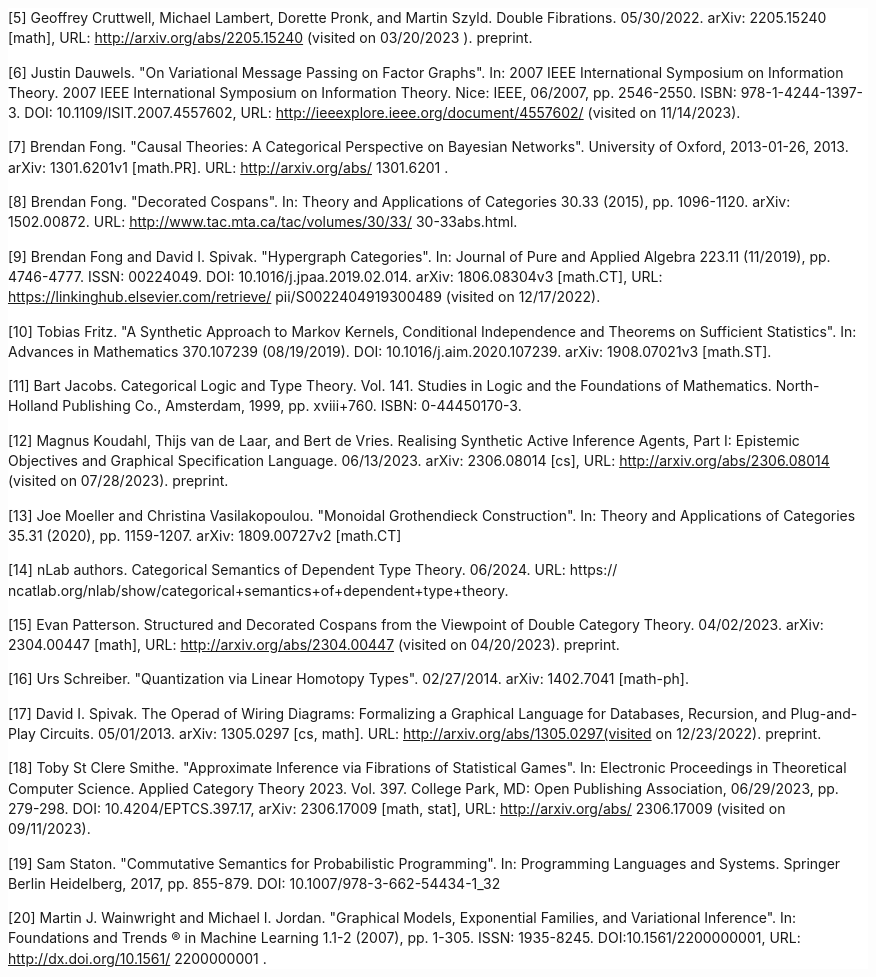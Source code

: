 [5] Geoffrey Cruttwell, Michael Lambert, Dorette Pronk, and Martin Szyld. Double Fibrations. 05/30/2022. arXiv: 2205.15240 [math], URL: http://arxiv.org/abs/2205.15240 (visited on $03 / 20 / 2023$ ). preprint.

[6] Justin Dauwels. "On Variational Message Passing on Factor Graphs". In: 2007 IEEE International Symposium on Information Theory. 2007 IEEE International Symposium on Information Theory. Nice: IEEE, 06/2007, pp. 2546-2550. ISBN: 978-1-4244-1397-3. DOI: 10.1109/ISIT.2007.4557602, URL: http://ieeexplore.ieee.org/document/4557602/ (visited on 11/14/2023).

[7] Brendan Fong. "Causal Theories: A Categorical Perspective on Bayesian Networks". University of Oxford, 2013-01-26, 2013. arXiv: 1301.6201v1 [math.PR]. URL: http://arxiv.org/abs/ 1301.6201 .

[8] Brendan Fong. "Decorated Cospans". In: Theory and Applications of Categories 30.33 (2015), pp. 1096-1120. arXiv: 1502.00872. URL: http://www.tac.mta.ca/tac/volumes/30/33/ 30-33abs.html.

[9] Brendan Fong and David I. Spivak. "Hypergraph Categories". In: Journal of Pure and Applied Algebra 223.11 (11/2019), pp. 4746-4777. ISSN: 00224049. DOI: 10.1016/j.jpaa.2019.02.014. arXiv: 1806.08304v3 [math.CT], URL: https://linkinghub.elsevier.com/retrieve/ pii/S0022404919300489 (visited on 12/17/2022).

[10] Tobias Fritz. "A Synthetic Approach to Markov Kernels, Conditional Independence and Theorems on Sufficient Statistics". In: Advances in Mathematics 370.107239 (08/19/2019). DOI: 10.1016/j.aim.2020.107239. arXiv: 1908.07021v3 [math.ST].

[11] Bart Jacobs. Categorical Logic and Type Theory. Vol. 141. Studies in Logic and the Foundations of Mathematics. North-Holland Publishing Co., Amsterdam, 1999, pp. xviii+760. ISBN: 0-44450170-3.

[12] Magnus Koudahl, Thijs van de Laar, and Bert de Vries. Realising Synthetic Active Inference Agents, Part I: Epistemic Objectives and Graphical Specification Language. 06/13/2023. arXiv: 2306.08014 [cs], URL: http://arxiv.org/abs/2306.08014 (visited on 07/28/2023). preprint.

[13] Joe Moeller and Christina Vasilakopoulou. "Monoidal Grothendieck Construction". In: Theory and Applications of Categories 35.31 (2020), pp. 1159-1207. arXiv: 1809.00727v2 [math.CT]

[14] nLab authors. Categorical Semantics of Dependent Type Theory. 06/2024. URL: https:// ncatlab.org/nlab/show/categorical+semantics+of+dependent+type+theory.

[15] Evan Patterson. Structured and Decorated Cospans from the Viewpoint of Double Category Theory. 04/02/2023. arXiv: 2304.00447 [math], URL: http://arxiv.org/abs/2304.00447 (visited on 04/20/2023). preprint.

[16] Urs Schreiber. "Quantization via Linear Homotopy Types". 02/27/2014. arXiv: 1402.7041 [math-ph].

[17] David I. Spivak. The Operad of Wiring Diagrams: Formalizing a Graphical Language for Databases, Recursion, and Plug-and-Play Circuits. 05/01/2013. arXiv: 1305.0297 [cs, math]. URL: http://arxiv.org/abs/1305.0297(visited on 12/23/2022). preprint.

[18] Toby St Clere Smithe. "Approximate Inference via Fibrations of Statistical Games". In: Electronic Proceedings in Theoretical Computer Science. Applied Category Theory 2023. Vol. 397. College Park, MD: Open Publishing Association, 06/29/2023, pp. 279-298. DOI: 10.4204/EPTCS.397.17, arXiv: 2306.17009 [math, stat], URL: http://arxiv.org/abs/ 2306.17009 (visited on 09/11/2023).

[19] Sam Staton. "Commutative Semantics for Probabilistic Programming". In: Programming Languages and Systems. Springer Berlin Heidelberg, 2017, pp. 855-879. DOI: 10.1007/978-3-662-54434-1_32

[20] Martin J. Wainwright and Michael I. Jordan. "Graphical Models, Exponential Families, and Variational Inference". In: Foundations and Trends $®$ in Machine Learning 1.1-2 (2007), pp. 1-305. ISSN: 1935-8245. DOI:10.1561/2200000001, URL: http://dx.doi.org/10.1561/ 2200000001 .
